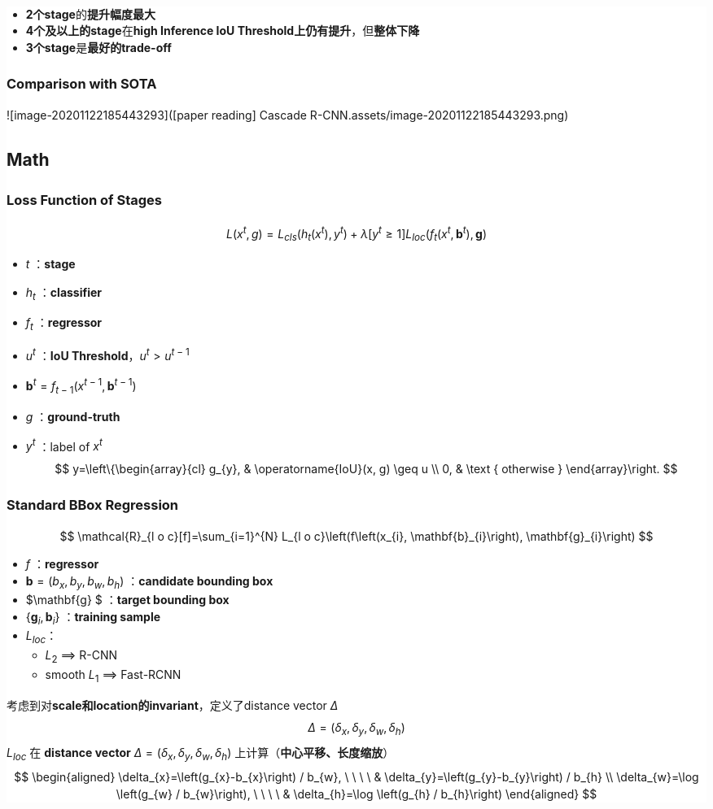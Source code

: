 -   **2个stage**的**提升幅度最大**
-   **4个及以上的stage**在**high Inference IoU Threshold上仍有提升**，但**整体下降**
-   **3个stage**是**最好的trade-off**

### Comparison with SOTA

![image-20201122185443293]([paper reading] Cascade R-CNN.assets/image-20201122185443293.png)



## Math

### Loss Function of Stages

$$
L\left(x^{t}, g\right)=L_{c l s}\left(h_{t}\left(x^{t}\right), y^{t}\right)+\lambda\left[y^{t} \geq 1\right] L_{l o c}\left(f_{t}\left(x^{t}, \mathbf{b}^{t}\right), \mathbf{g}\right)
$$

-   $t$ ：**stage**

-   $h_t$ ：**classifier**

-   $f_t$ ：**regressor**

-   $u^t$ ：**IoU Threshold**，$u^t > u^{t-1}$

-   $\mathbf b^t =f_{t-1}(x^{t-1}, \mathbf b^{t-1})$

-   $g$ ：**ground-truth**

-   $y^t$ ：label of $x^t$
    $$
    y=\left\{\begin{array}{cl}
    g_{y}, & \operatorname{IoU}(x, g) \geq u \\
    0, & \text { otherwise }
    \end{array}\right.
    $$
    

### Standard BBox Regression

$$
\mathcal{R}_{l o c}[f]=\sum_{i=1}^{N} L_{l o c}\left(f\left(x_{i}, \mathbf{b}_{i}\right), \mathbf{g}_{i}\right)
$$

-   $f$ ：**regressor**
-   $\mathbf{b} = (b_x,b_y,b_w,b_h)$ ：**candidate bounding box**
-   $\mathbf{g} $ ：**target bounding box**
-   {$\mathbf g_i, \mathbf b_i$} ：**training sample**
-   $L_{loc}$：
    -   $L_2$ ==> R-CNN
    -   smooth $L_1$ ==> Fast-RCNN

考虑到对**scale和location的invariant**，定义了distance vector $\Delta$
$$
\Delta = (\delta_x,\delta_y,\delta_w,\delta_h)
$$
$L_{loc}$ 在 **distance vector** $\Delta = (\delta_x,\delta_y,\delta_w,\delta_h)$ 上计算（**中心平移、长度缩放**）
$$
\begin{aligned}
\delta_{x}=\left(g_{x}-b_{x}\right) / b_{w}, \ \ \ \ & \delta_{y}=\left(g_{y}-b_{y}\right) / b_{h} \\
\delta_{w}=\log \left(g_{w} / b_{w}\right), \ \ \ \ & \delta_{h}=\log \left(g_{h} / b_{h}\right)
\end{aligned}
$$